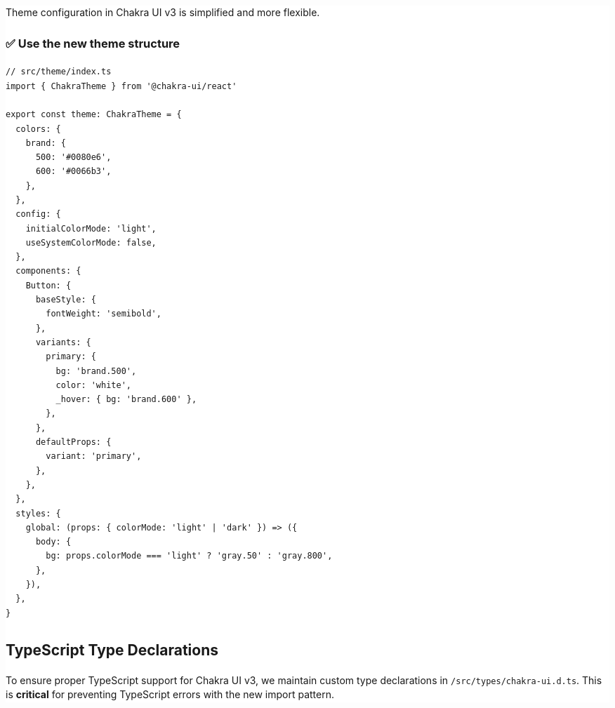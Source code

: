 Theme configuration in Chakra UI v3 is simplified and more flexible.

### ✅ Use the new theme structure

```tsx
// src/theme/index.ts
import { ChakraTheme } from '@chakra-ui/react'

export const theme: ChakraTheme = {
  colors: {
    brand: {
      500: '#0080e6',
      600: '#0066b3',
    },
  },
  config: {
    initialColorMode: 'light',
    useSystemColorMode: false,
  },
  components: {
    Button: {
      baseStyle: {
        fontWeight: 'semibold',
      },
      variants: {
        primary: {
          bg: 'brand.500',
          color: 'white',
          _hover: { bg: 'brand.600' },
        },
      },
      defaultProps: {
        variant: 'primary',
      },
    },
  },
  styles: {
    global: (props: { colorMode: 'light' | 'dark' }) => ({
      body: {
        bg: props.colorMode === 'light' ? 'gray.50' : 'gray.800',
      },
    }),
  },
}
```

## TypeScript Type Declarations

To ensure proper TypeScript support for Chakra UI v3, we maintain custom type declarations in `/src/types/chakra-ui.d.ts`. This is **critical** for preventing TypeScript errors with the new import pattern.
